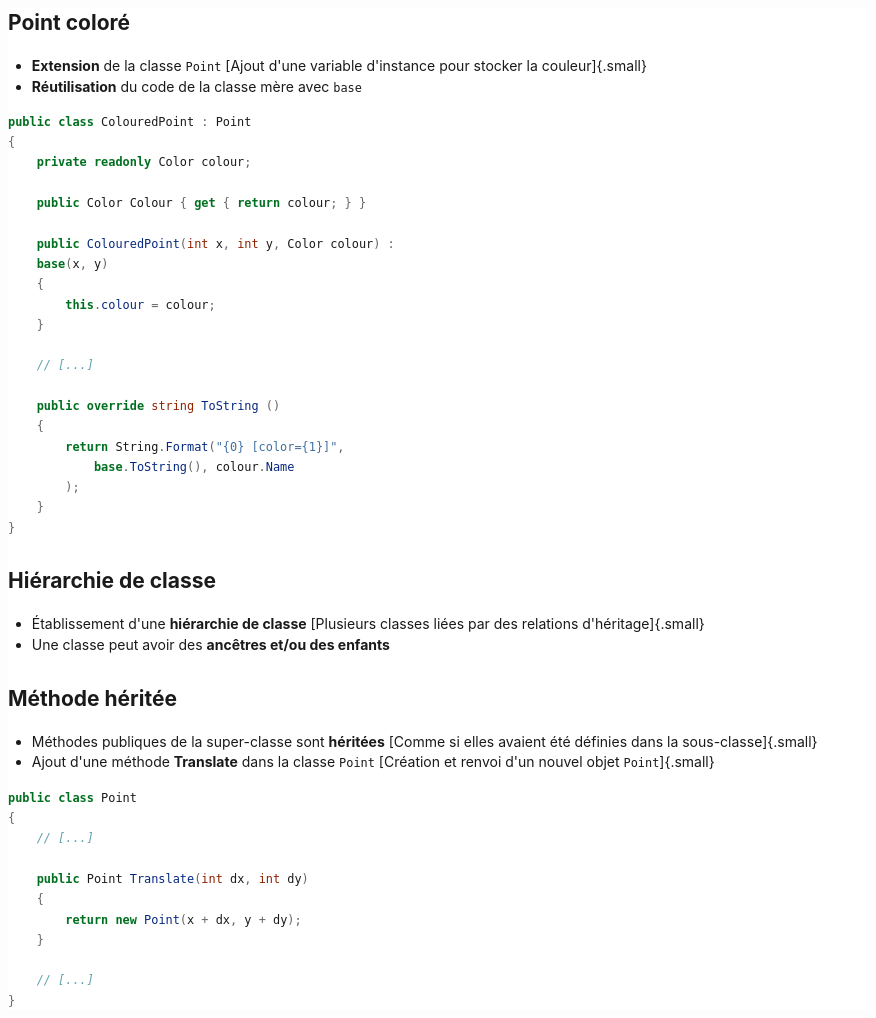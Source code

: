 ## Point coloré

- **Extension** de la classe `Point` [Ajout d'une variable d'instance pour
  stocker la couleur]{.small}
- **Réutilisation** du code de la classe mère avec `base`

```cs
public class ColouredPoint : Point
{
    private readonly Color colour;

    public Color Colour { get { return colour; } }

    public ColouredPoint(int x, int y, Color colour) :
    base(x, y)
    {
        this.colour = colour;
    }

    // [...]

    public override string ToString ()
    {
        return String.Format("{0} [color={1}]",
            base.ToString(), colour.Name
        );
    }
}
```

## Hiérarchie de classe

- Établissement d'une **hiérarchie de classe** [Plusieurs classes liées par des
  relations d'héritage]{.small}
- Une classe peut avoir des **ancêtres et/ou des enfants**

## Méthode héritée

- Méthodes publiques de la super-classe sont **héritées** [Comme si elles
  avaient été définies dans la sous-classe]{.small}
- Ajout d'une méthode **Translate** dans la classe `Point` [Création et renvoi
  d'un nouvel objet `Point`]{.small}

```cs
public class Point
{
    // [...]

    public Point Translate(int dx, int dy)
    {
        return new Point(x + dx, y + dy);
    }

    // [...]
}
```
